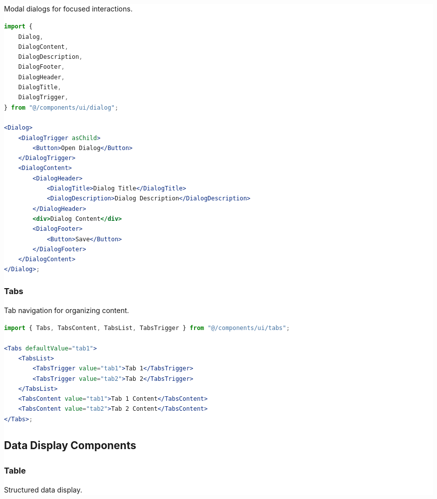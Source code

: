 Modal dialogs for focused interactions.

```jsx
import {
	Dialog,
	DialogContent,
	DialogDescription,
	DialogFooter,
	DialogHeader,
	DialogTitle,
	DialogTrigger,
} from "@/components/ui/dialog";

<Dialog>
	<DialogTrigger asChild>
		<Button>Open Dialog</Button>
	</DialogTrigger>
	<DialogContent>
		<DialogHeader>
			<DialogTitle>Dialog Title</DialogTitle>
			<DialogDescription>Dialog Description</DialogDescription>
		</DialogHeader>
		<div>Dialog Content</div>
		<DialogFooter>
			<Button>Save</Button>
		</DialogFooter>
	</DialogContent>
</Dialog>;
```

### Tabs

Tab navigation for organizing content.

```jsx
import { Tabs, TabsContent, TabsList, TabsTrigger } from "@/components/ui/tabs";

<Tabs defaultValue="tab1">
	<TabsList>
		<TabsTrigger value="tab1">Tab 1</TabsTrigger>
		<TabsTrigger value="tab2">Tab 2</TabsTrigger>
	</TabsList>
	<TabsContent value="tab1">Tab 1 Content</TabsContent>
	<TabsContent value="tab2">Tab 2 Content</TabsContent>
</Tabs>;
```

## Data Display Components

### Table

Structured data display.

